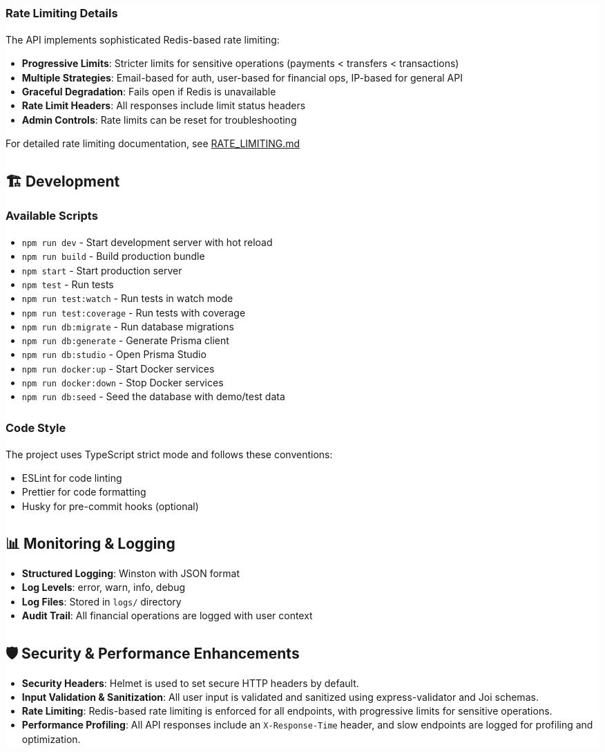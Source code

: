 ### Rate Limiting Details

The API implements sophisticated Redis-based rate limiting:

- **Progressive Limits**: Stricter limits for sensitive operations (payments < transfers < transactions)
- **Multiple Strategies**: Email-based for auth, user-based for financial ops, IP-based for general API
- **Graceful Degradation**: Fails open if Redis is unavailable
- **Rate Limit Headers**: All responses include limit status headers
- **Admin Controls**: Rate limits can be reset for troubleshooting

For detailed rate limiting documentation, see [RATE_LIMITING.md](./RATE_LIMITING.md)

## 🏗 Development

### Available Scripts

- `npm run dev` - Start development server with hot reload
- `npm run build` - Build production bundle
- `npm start` - Start production server
- `npm test` - Run tests
- `npm run test:watch` - Run tests in watch mode
- `npm run test:coverage` - Run tests with coverage
- `npm run db:migrate` - Run database migrations
- `npm run db:generate` - Generate Prisma client
- `npm run db:studio` - Open Prisma Studio
- `npm run docker:up` - Start Docker services
- `npm run docker:down` - Stop Docker services
- `npm run db:seed` - Seed the database with demo/test data

### Code Style

The project uses TypeScript strict mode and follows these conventions:

- ESLint for code linting
- Prettier for code formatting
- Husky for pre-commit hooks (optional)

## 📊 Monitoring & Logging

- **Structured Logging**: Winston with JSON format
- **Log Levels**: error, warn, info, debug
- **Log Files**: Stored in `logs/` directory
- **Audit Trail**: All financial operations are logged with user context

## 🛡️ Security & Performance Enhancements

- **Security Headers**: Helmet is used to set secure HTTP headers by default.
- **Input Validation & Sanitization**: All user input is validated and sanitized using express-validator and Joi schemas.
- **Rate Limiting**: Redis-based rate limiting is enforced for all endpoints, with progressive limits for sensitive operations.
- **Performance Profiling**: All API responses include an `X-Response-Time` header, and slow endpoints are logged for profiling and optimization.
